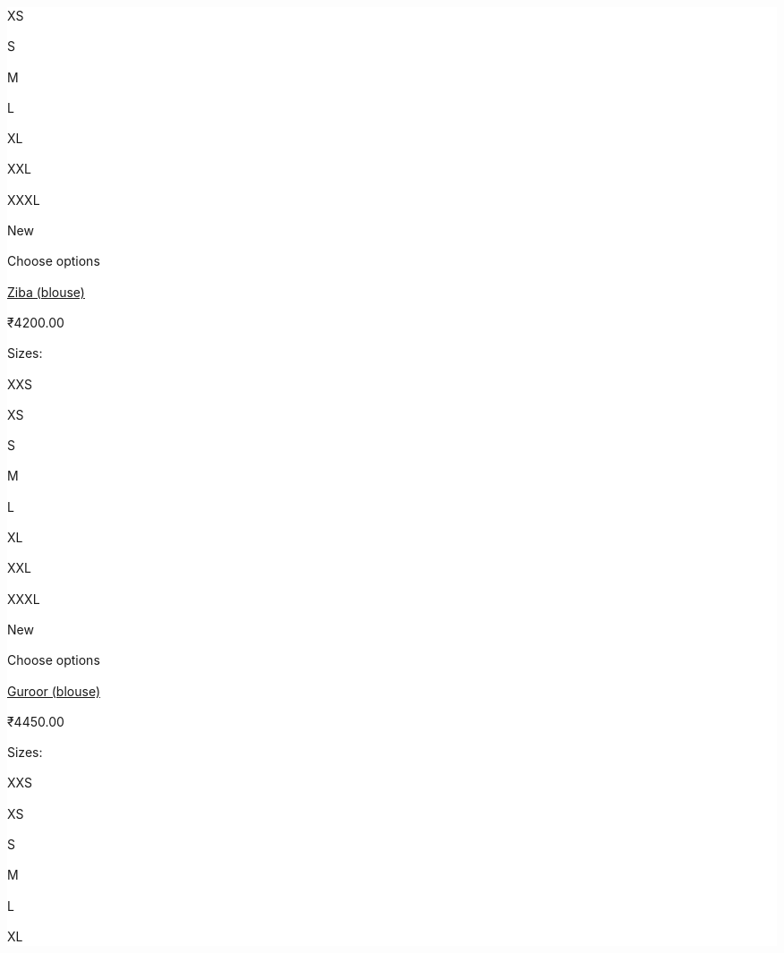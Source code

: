 XS

S

M

L

XL

XXL

XXXL

New

[](https://suta.in/products/ziba-blouse)

Choose options

[Ziba (blouse)](https://suta.in/products/ziba-blouse)

₹4200.00

Sizes:

XXS

XS

S

M

L

XL

XXL

XXXL

New

[](https://suta.in/products/guroor-blouse)

Choose options

[Guroor (blouse)](https://suta.in/products/guroor-blouse)

₹4450.00

Sizes:

XXS

XS

S

M

L

XL
